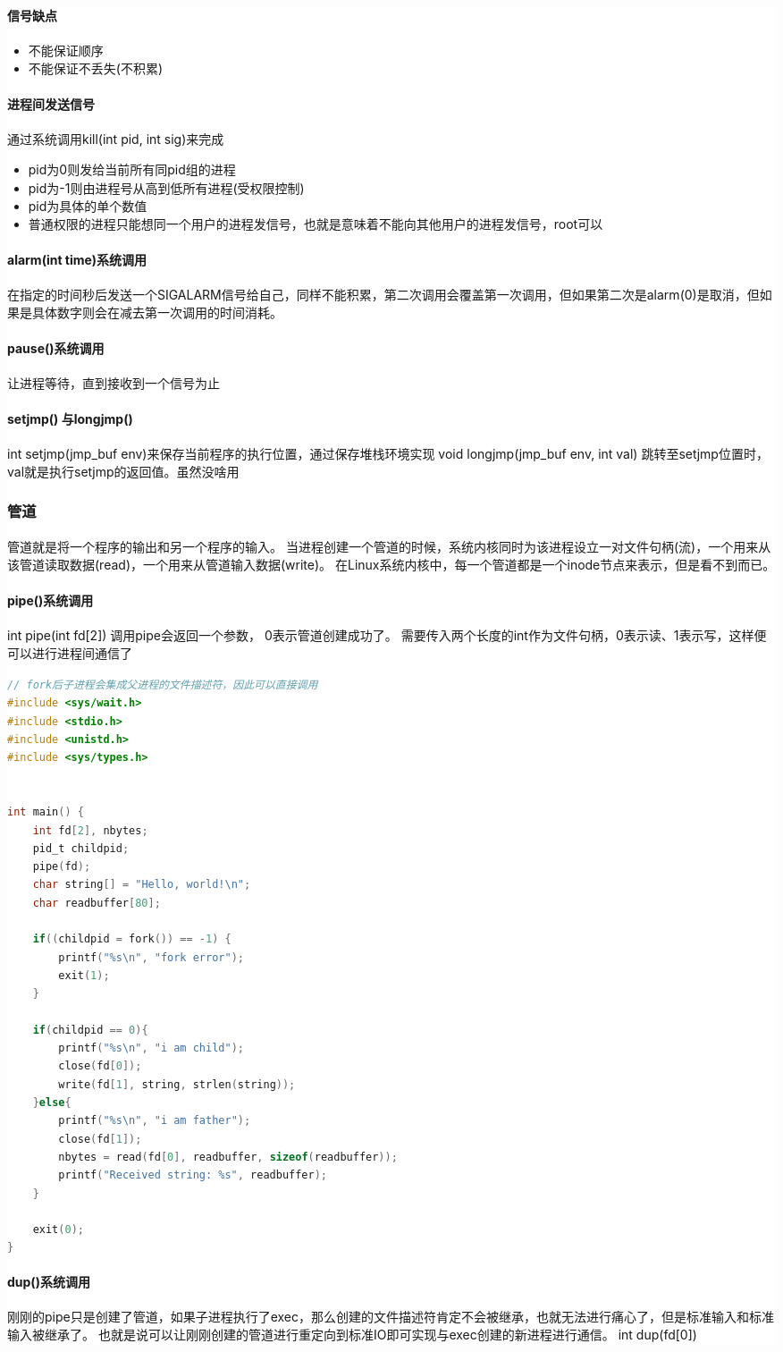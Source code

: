 #### 信号缺点
- 不能保证顺序
- 不能保证不丢失(不积累)
#### 进程间发送信号
通过系统调用kill(int pid, int sig)来完成
- pid为0则发给当前所有同pid组的进程
- pid为-1则由进程号从高到低所有进程(受权限控制)
- pid为具体的单个数值
- 普通权限的进程只能想同一个用户的进程发信号，也就是意味着不能向其他用户的进程发信号，root可以
#### alarm(int time)系统调用
在指定的时间秒后发送一个SIGALARM信号给自己，同样不能积累，第二次调用会覆盖第一次调用，但如果第二次是alarm(0)是取消，但如果是具体数字则会在减去第一次调用的时间消耗。
#### pause()系统调用
让进程等待，直到接收到一个信号为止
#### setjmp() 与longjmp()
int setjmp(jmp_buf env)来保存当前程序的执行位置，通过保存堆栈环境实现
void longjmp(jmp_buf env, int val)   跳转至setjmp位置时，val就是执行setjmp的返回值。虽然没啥用
### 管道
管道就是将一个程序的输出和另一个程序的输入。 当进程创建一个管道的时候，系统内核同时为该进程设立一对文件句柄(流)，一个用来从该管道读取数据(read)，一个用来从管道输入数据(write)。
在Linux系统内核中，每一个管道都是一个inode节点来表示，但是看不到而已。
#### pipe()系统调用
int pipe(int fd[2]) 调用pipe会返回一个参数， 0表示管道创建成功了。
 需要传入两个长度的int作为文件句柄，0表示读、1表示写，这样便可以进行进程间通信了
```c
// fork后子进程会集成父进程的文件描述符，因此可以直接调用
#include <sys/wait.h>
#include <stdio.h>
#include <unistd.h> 
#include <sys/types.h>


int main() {
    int fd[2], nbytes; 
    pid_t childpid;
    pipe(fd);
    char string[] = "Hello, world!\n"; 
    char readbuffer[80];

    if((childpid = fork()) == -1) {
        printf("%s\n", "fork error");
        exit(1);
    }

    if(childpid == 0){
        printf("%s\n", "i am child");
        close(fd[0]);
        write(fd[1], string, strlen(string));
    }else{
        printf("%s\n", "i am father");
        close(fd[1]);
        nbytes = read(fd[0], readbuffer, sizeof(readbuffer)); 
        printf("Received string: %s", readbuffer);
    }

    exit(0);
}
```
#### dup()系统调用
刚刚的pipe只是创建了管道，如果子进程执行了exec，那么创建的文件描述符肯定不会被继承，也就无法进行痛心了，但是标准输入和标准输入被继承了。 也就是说可以让刚刚创建的管道进行重定向到标准IO即可实现与exec创建的新进程进行通信。
int dup(fd[0]) 